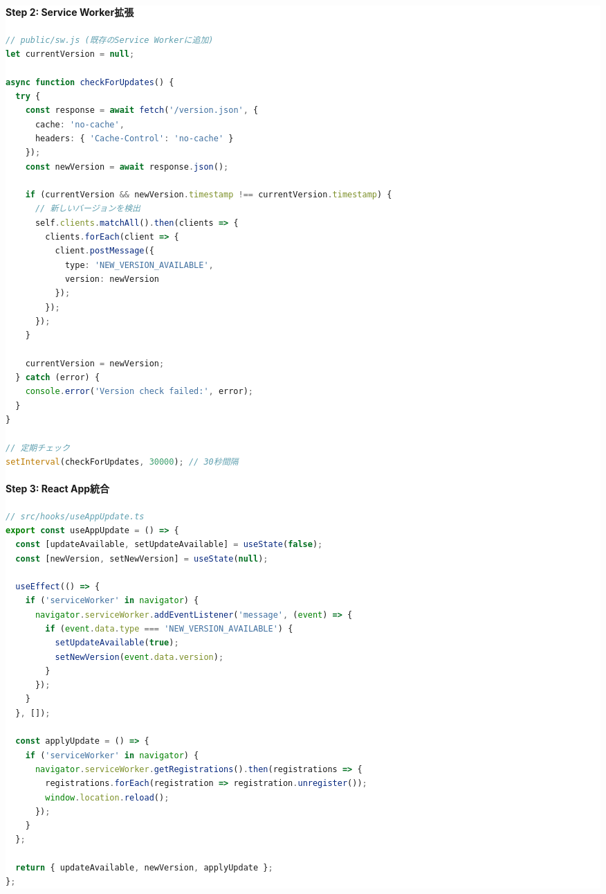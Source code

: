 #### Step 2: Service Worker拡張
```typescript
// public/sw.js (既存のService Workerに追加)
let currentVersion = null;

async function checkForUpdates() {
  try {
    const response = await fetch('/version.json', { 
      cache: 'no-cache',
      headers: { 'Cache-Control': 'no-cache' }
    });
    const newVersion = await response.json();
    
    if (currentVersion && newVersion.timestamp !== currentVersion.timestamp) {
      // 新しいバージョンを検出
      self.clients.matchAll().then(clients => {
        clients.forEach(client => {
          client.postMessage({
            type: 'NEW_VERSION_AVAILABLE',
            version: newVersion
          });
        });
      });
    }
    
    currentVersion = newVersion;
  } catch (error) {
    console.error('Version check failed:', error);
  }
}

// 定期チェック
setInterval(checkForUpdates, 30000); // 30秒間隔
```

#### Step 3: React App統合
```typescript
// src/hooks/useAppUpdate.ts
export const useAppUpdate = () => {
  const [updateAvailable, setUpdateAvailable] = useState(false);
  const [newVersion, setNewVersion] = useState(null);

  useEffect(() => {
    if ('serviceWorker' in navigator) {
      navigator.serviceWorker.addEventListener('message', (event) => {
        if (event.data.type === 'NEW_VERSION_AVAILABLE') {
          setUpdateAvailable(true);
          setNewVersion(event.data.version);
        }
      });
    }
  }, []);

  const applyUpdate = () => {
    if ('serviceWorker' in navigator) {
      navigator.serviceWorker.getRegistrations().then(registrations => {
        registrations.forEach(registration => registration.unregister());
        window.location.reload();
      });
    }
  };

  return { updateAvailable, newVersion, applyUpdate };
};
```